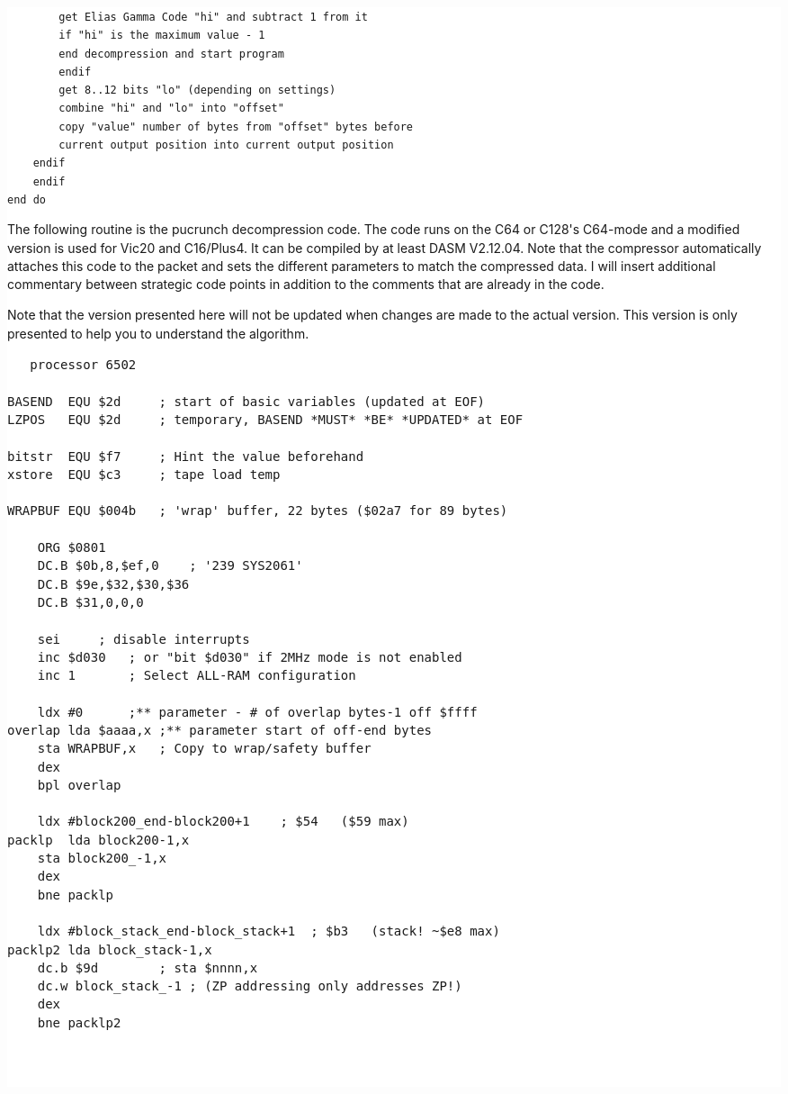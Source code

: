 		    get Elias Gamma Code "hi" and subtract 1 from it
		    if "hi" is the maximum value - 1
			end decompression and start program
		    endif
		    get 8..12 bits "lo" (depending on settings)
		    combine "hi" and "lo" into "offset"
		    copy "value" number of bytes from "offset" bytes before
			current output position into current output position
		endif
	    endif
	end do
</pre>

The following routine is the pucrunch decompression code. The code runs on the C64 or C128's C64-mode and a modified version is used for Vic20 and C16/Plus4\. It can be compiled by at least DASM V2.12.04\. Note that the compressor automatically attaches this code to the packet and sets the different parameters to match the compressed data. I will insert additional commentary between strategic code points in addition to the comments that are already in the code.

Note that the version presented here will not be updated when changes are made to the actual version. This version is only presented to help you to understand the algorithm.

<pre>	processor 6502

BASEND	EQU $2d		; start of basic variables (updated at EOF)
LZPOS	EQU $2d		; temporary, BASEND *MUST* *BE* *UPDATED* at EOF

bitstr	EQU $f7		; Hint the value beforehand
xstore	EQU $c3		; tape load temp

WRAPBUF	EQU $004b	; 'wrap' buffer, 22 bytes ($02a7 for 89 bytes)

	ORG $0801
	DC.B $0b,8,$ef,0	; '239 SYS2061'
	DC.B $9e,$32,$30,$36
	DC.B $31,0,0,0

	sei		; disable interrupts
	inc $d030	; or "bit $d030" if 2MHz mode is not enabled
	inc 1		; Select ALL-RAM configuration

	ldx #0		;** parameter - # of overlap bytes-1 off $ffff
overlap	lda $aaaa,x	;** parameter start of off-end bytes
	sta WRAPBUF,x	; Copy to wrap/safety buffer
	dex
	bpl overlap

	ldx #block200_end-block200+1	; $54	($59 max)
packlp	lda block200-1,x
	sta block200_-1,x
	dex
	bne packlp

	ldx #block_stack_end-block_stack+1	; $b3	(stack! ~$e8 max)
packlp2	lda block_stack-1,x
	dc.b $9d		; sta $nnnn,x
	dc.w block_stack_-1	; (ZP addressing only addresses ZP!)
	dex
	bne packlp2
